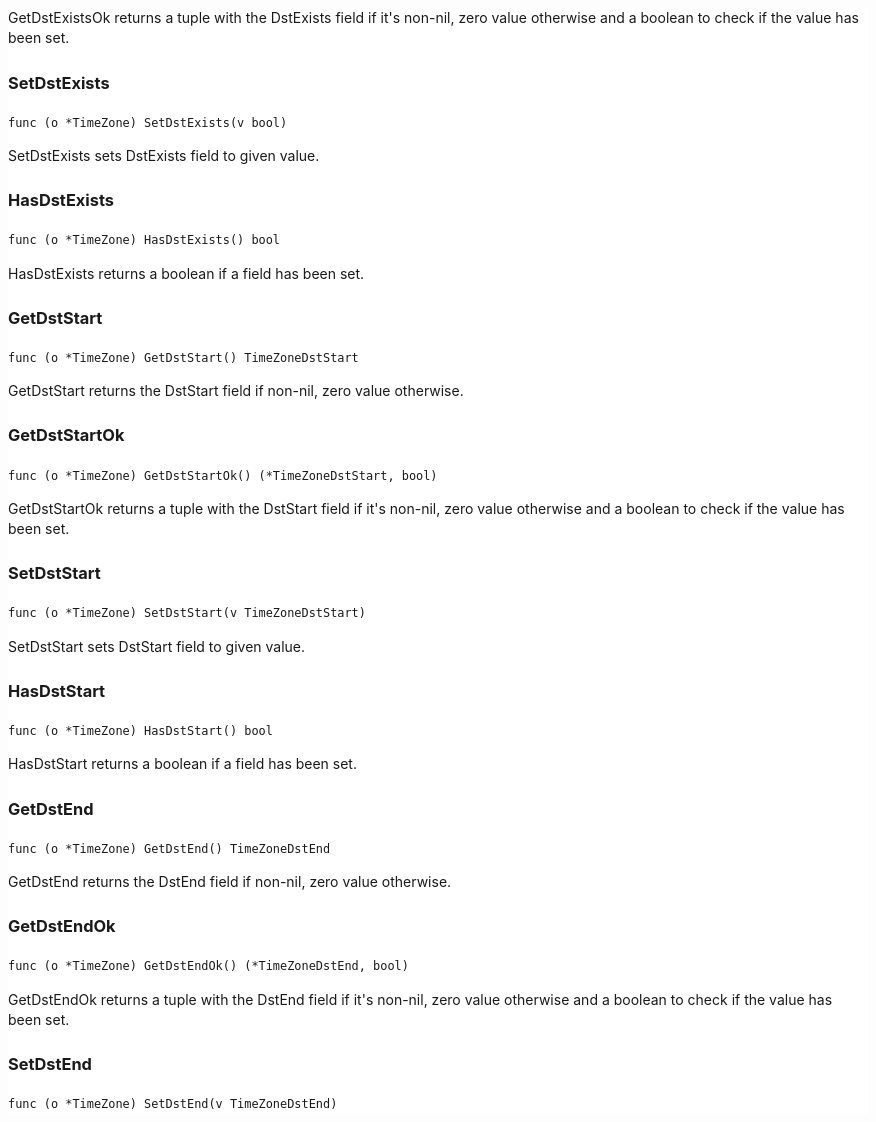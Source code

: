 GetDstExistsOk returns a tuple with the DstExists field if it's non-nil, zero value otherwise
and a boolean to check if the value has been set.

### SetDstExists

`func (o *TimeZone) SetDstExists(v bool)`

SetDstExists sets DstExists field to given value.

### HasDstExists

`func (o *TimeZone) HasDstExists() bool`

HasDstExists returns a boolean if a field has been set.

### GetDstStart

`func (o *TimeZone) GetDstStart() TimeZoneDstStart`

GetDstStart returns the DstStart field if non-nil, zero value otherwise.

### GetDstStartOk

`func (o *TimeZone) GetDstStartOk() (*TimeZoneDstStart, bool)`

GetDstStartOk returns a tuple with the DstStart field if it's non-nil, zero value otherwise
and a boolean to check if the value has been set.

### SetDstStart

`func (o *TimeZone) SetDstStart(v TimeZoneDstStart)`

SetDstStart sets DstStart field to given value.

### HasDstStart

`func (o *TimeZone) HasDstStart() bool`

HasDstStart returns a boolean if a field has been set.

### GetDstEnd

`func (o *TimeZone) GetDstEnd() TimeZoneDstEnd`

GetDstEnd returns the DstEnd field if non-nil, zero value otherwise.

### GetDstEndOk

`func (o *TimeZone) GetDstEndOk() (*TimeZoneDstEnd, bool)`

GetDstEndOk returns a tuple with the DstEnd field if it's non-nil, zero value otherwise
and a boolean to check if the value has been set.

### SetDstEnd

`func (o *TimeZone) SetDstEnd(v TimeZoneDstEnd)`
